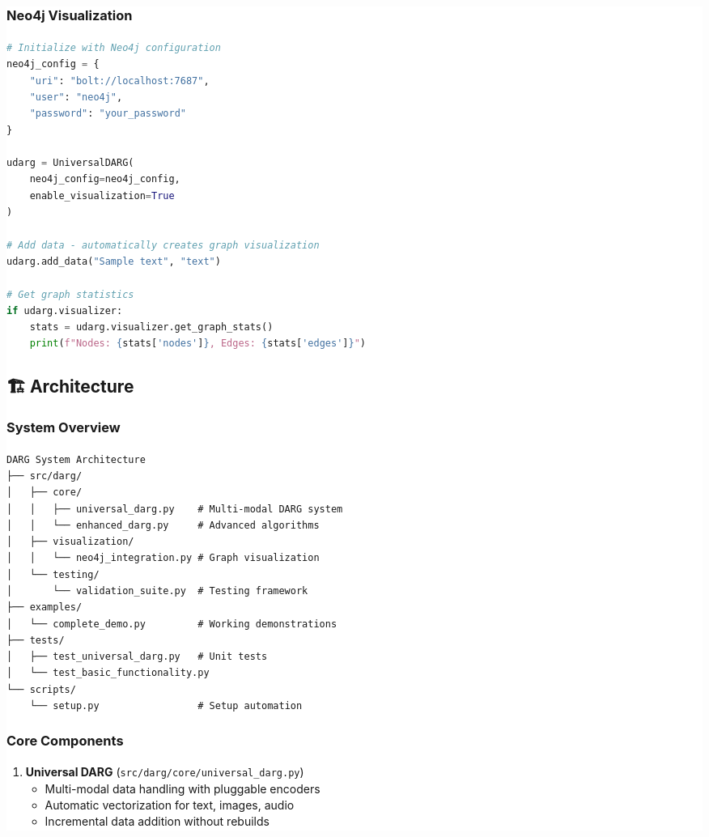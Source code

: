 ### Neo4j Visualization

```python
# Initialize with Neo4j configuration
neo4j_config = {
    "uri": "bolt://localhost:7687",
    "user": "neo4j",
    "password": "your_password"
}

udarg = UniversalDARG(
    neo4j_config=neo4j_config,
    enable_visualization=True
)

# Add data - automatically creates graph visualization
udarg.add_data("Sample text", "text")

# Get graph statistics
if udarg.visualizer:
    stats = udarg.visualizer.get_graph_stats()
    print(f"Nodes: {stats['nodes']}, Edges: {stats['edges']}")
```

## 🏗️ Architecture

### System Overview

```
DARG System Architecture
├── src/darg/
│   ├── core/
│   │   ├── universal_darg.py    # Multi-modal DARG system
│   │   └── enhanced_darg.py     # Advanced algorithms
│   ├── visualization/
│   │   └── neo4j_integration.py # Graph visualization
│   └── testing/
│       └── validation_suite.py  # Testing framework
├── examples/
│   └── complete_demo.py         # Working demonstrations
├── tests/
│   ├── test_universal_darg.py   # Unit tests
│   └── test_basic_functionality.py
└── scripts/
    └── setup.py                 # Setup automation
```

### Core Components

1. **Universal DARG** (`src/darg/core/universal_darg.py`)
   - Multi-modal data handling with pluggable encoders
   - Automatic vectorization for text, images, audio
   - Incremental data addition without rebuilds
